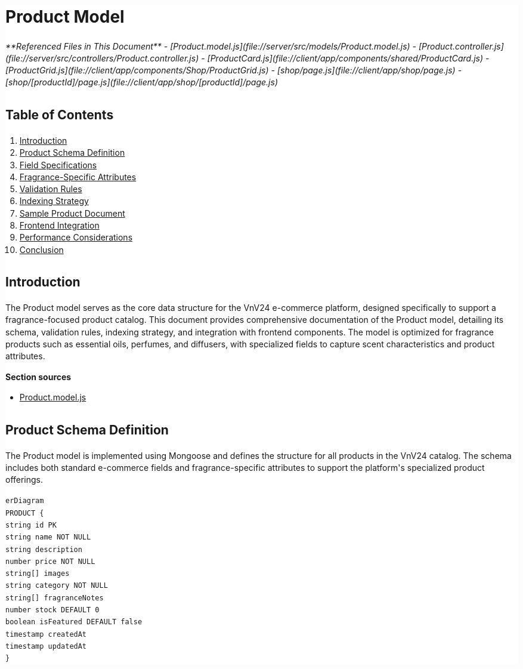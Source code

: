 # Product Model

<cite>
**Referenced Files in This Document**   
- [Product.model.js](file://server/src/models/Product.model.js)
- [Product.controller.js](file://server/src/controllers/Product.controller.js)
- [ProductCard.js](file://client/app/components/shared/ProductCard.js)
- [ProductGrid.js](file://client/app/components/Shop/ProductGrid.js)
- [shop/page.js](file://client/app/shop/page.js)
- [shop/[productId]/page.js](file://client/app/shop/[productId]/page.js)
</cite>

## Table of Contents
1. [Introduction](#introduction)
2. [Product Schema Definition](#product-schema-definition)
3. [Field Specifications](#field-specifications)
4. [Fragrance-Specific Attributes](#fragrance-specific-attributes)
5. [Validation Rules](#validation-rules)
6. [Indexing Strategy](#indexing-strategy)
7. [Sample Product Document](#sample-product-document)
8. [Frontend Integration](#frontend-integration)
9. [Performance Considerations](#performance-considerations)
10. [Conclusion](#conclusion)

## Introduction
The Product model serves as the core data structure for the VnV24 e-commerce platform, designed specifically to support a fragrance-focused product catalog. This document provides comprehensive documentation of the Product model, detailing its schema, validation rules, indexing strategy, and integration with frontend components. The model is optimized for fragrance products such as essential oils, perfumes, and diffusers, with specialized fields to capture scent characteristics and product attributes.

**Section sources**
- [Product.model.js](file://server/src/models/Product.model.js#L1-L18)

## Product Schema Definition
The Product model is implemented using Mongoose and defines the structure for all products in the VnV24 catalog. The schema includes both standard e-commerce fields and fragrance-specific attributes to support the platform's specialized product offerings.

```mermaid
erDiagram
PRODUCT {
string id PK
string name NOT NULL
string description
number price NOT NULL
string[] images
string category NOT NULL
string[] fragranceNotes
number stock DEFAULT 0
boolean isFeatured DEFAULT false
timestamp createdAt
timestamp updatedAt
}
```
